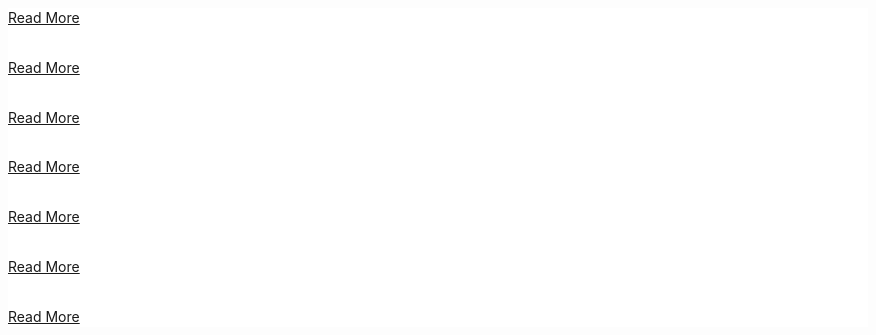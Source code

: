 ## 

<a class="readmore" href="">Read More</a>

## 

<a class="readmore" href="">Read More</a>

## 

<a class="readmore" href="">Read More</a>

## 

<a class="readmore" href="">Read More</a>

## 

<a class="readmore" href="">Read More</a>

## 

<a class="readmore" href="">Read More</a>

## 

<a class="readmore" href="">Read More</a>


